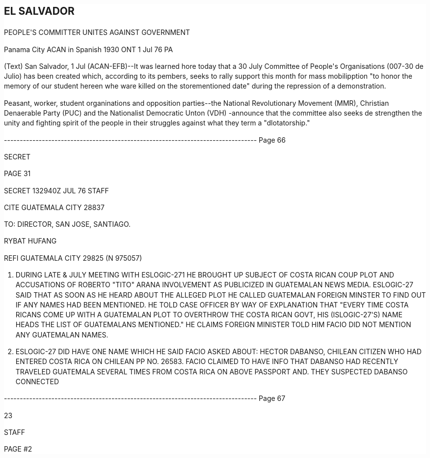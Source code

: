 ## EL SALVADOR

PEOPLE'S COMMITTER UNITES AGAINST GOVERNMENT

Panama City ACAN in Spanish 1930 ONT 1 Jul 76 PA

(Text) San Salvador, 1 Jul (ACAN-EFB)--It was learned hore today that a 30 July Committee of People's Organisations (007-30 de Julio) has been created which, according to its pembers, seeks to rally support this month for mass mobilipption "to honor the memory of our student hereen whe ware killed on the storementioned date" during the repression of a demonstration.

Peasant, worker, student organinations and opposition parties--the National Revolutionary Movement (MMR), Christian Denaerable Party (PUC) and the Nationalist Democratic Unton (VDH) -announce that the committee also seeks de strengthen the unity and fighting spirit of the people in their struggles against what they term a "dlotatorship."


-------------------------------------------------------------------------------- Page 66

SECRET

PAGE 31

SECRET 132940Z JUL 76 STAFF

CITE GUATEMALA CITY 28837

TO: DIRECTOR, SAN JOSE, SANTIAGO.

RYBAT HUFANG

REFI GUATEMALA CITY 29825 (N 975057)

1. DURING LATE & JULY MEETING WITH ESLOGIC-271 HE BROUGHT
   UP SUBJECT OF COSTA RICAN COUP PLOT AND ACCUSATIONS OF ROBERTO
   "TITO" ARANA INVOLVEMENT AS PUBLICIZED IN GUATEMALAN NEWS MEDIA.
   ESLOGIC-27 SAID THAT AS SOON AS HE HEARD ABOUT THE ALLEGED PLOT
   HE CALLED GUATEMALAN FOREIGN MINSTER TO FIND OUT IF ANY NAMES
   HAD BEEN MENTIONED. HE TOLD CASE OFFICER BY WAY OF EXPLANATION
   THAT "EVERY TIME COSTA RICANS COME UP WITH A GUATEMALAN PLOT TO
   OVERTHROW THE COSTA RICAN GOVT, HIS (ISLOGIC-27'S) NAME HEADS
   THE LIST OF GUATEMALANS MENTIONED." HE CLAIMS FOREIGN MINISTER
   TOLD HIM FACIO DID NOT MENTION ANY GUATEMALAN NAMES.

2. ESLOGIC-27 DID HAVE ONE NAME WHICH HE SAID FACIO ASKED
   ABOUT: HECTOR DABANSO, CHILEAN CITIZEN WHO HAD ENTERED
   COSTA RICA ON CHILEAN PP NO. 26583. FACIO CLAIMED TO HAVE INFO
   THAT DABANSO HAD RECENTLY TRAVELED GUATEMALA SEVERAL TIMES FROM
   COSTA RICA ON ABOVE PASSPORT AND. THEY SUSPECTED DABANSO CONNECTED


-------------------------------------------------------------------------------- Page 67

23

STAFF

PAGE #2
